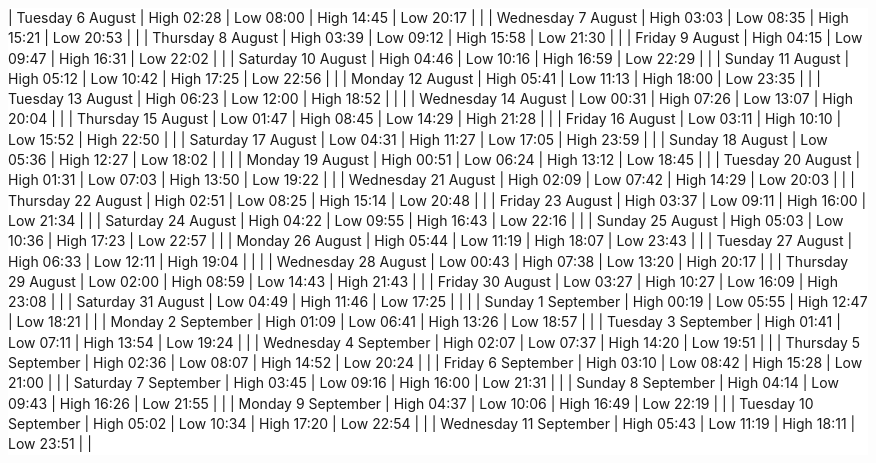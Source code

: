 | Tuesday 6 August | High 02:28 | Low 08:00 | High 14:45 | Low 20:17 |  |
| Wednesday 7 August | High 03:03 | Low 08:35 | High 15:21 | Low 20:53 |  |
| Thursday 8 August | High 03:39 | Low 09:12 | High 15:58 | Low 21:30 |  |
| Friday 9 August | High 04:15 | Low 09:47 | High 16:31 | Low 22:02 |  |
| Saturday 10 August | High 04:46 | Low 10:16 | High 16:59 | Low 22:29 |  |
| Sunday 11 August | High 05:12 | Low 10:42 | High 17:25 | Low 22:56 |  |
| Monday 12 August | High 05:41 | Low 11:13 | High 18:00 | Low 23:35 |  |
| Tuesday 13 August | High 06:23 | Low 12:00 | High 18:52 |  |  |
| Wednesday 14 August | Low 00:31 | High 07:26 | Low 13:07 | High 20:04 |  |
| Thursday 15 August | Low 01:47 | High 08:45 | Low 14:29 | High 21:28 |  |
| Friday 16 August | Low 03:11 | High 10:10 | Low 15:52 | High 22:50 |  |
| Saturday 17 August | Low 04:31 | High 11:27 | Low 17:05 | High 23:59 |  |
| Sunday 18 August | Low 05:36 | High 12:27 | Low 18:02 |  |  |
| Monday 19 August | High 00:51 | Low 06:24 | High 13:12 | Low 18:45 |  |
| Tuesday 20 August | High 01:31 | Low 07:03 | High 13:50 | Low 19:22 |  |
| Wednesday 21 August | High 02:09 | Low 07:42 | High 14:29 | Low 20:03 |  |
| Thursday 22 August | High 02:51 | Low 08:25 | High 15:14 | Low 20:48 |  |
| Friday 23 August | High 03:37 | Low 09:11 | High 16:00 | Low 21:34 |  |
| Saturday 24 August | High 04:22 | Low 09:55 | High 16:43 | Low 22:16 |  |
| Sunday 25 August | High 05:03 | Low 10:36 | High 17:23 | Low 22:57 |  |
| Monday 26 August | High 05:44 | Low 11:19 | High 18:07 | Low 23:43 |  |
| Tuesday 27 August | High 06:33 | Low 12:11 | High 19:04 |  |  |
| Wednesday 28 August | Low 00:43 | High 07:38 | Low 13:20 | High 20:17 |  |
| Thursday 29 August | Low 02:00 | High 08:59 | Low 14:43 | High 21:43 |  |
| Friday 30 August | Low 03:27 | High 10:27 | Low 16:09 | High 23:08 |  |
| Saturday 31 August | Low 04:49 | High 11:46 | Low 17:25 |  |  |
| Sunday 1 September | High 00:19 | Low 05:55 | High 12:47 | Low 18:21 |  |
| Monday 2 September | High 01:09 | Low 06:41 | High 13:26 | Low 18:57 |  |
| Tuesday 3 September | High 01:41 | Low 07:11 | High 13:54 | Low 19:24 |  |
| Wednesday 4 September | High 02:07 | Low 07:37 | High 14:20 | Low 19:51 |  |
| Thursday 5 September | High 02:36 | Low 08:07 | High 14:52 | Low 20:24 |  |
| Friday 6 September | High 03:10 | Low 08:42 | High 15:28 | Low 21:00 |  |
| Saturday 7 September | High 03:45 | Low 09:16 | High 16:00 | Low 21:31 |  |
| Sunday 8 September | High 04:14 | Low 09:43 | High 16:26 | Low 21:55 |  |
| Monday 9 September | High 04:37 | Low 10:06 | High 16:49 | Low 22:19 |  |
| Tuesday 10 September | High 05:02 | Low 10:34 | High 17:20 | Low 22:54 |  |
| Wednesday 11 September | High 05:43 | Low 11:19 | High 18:11 | Low 23:51 |  |